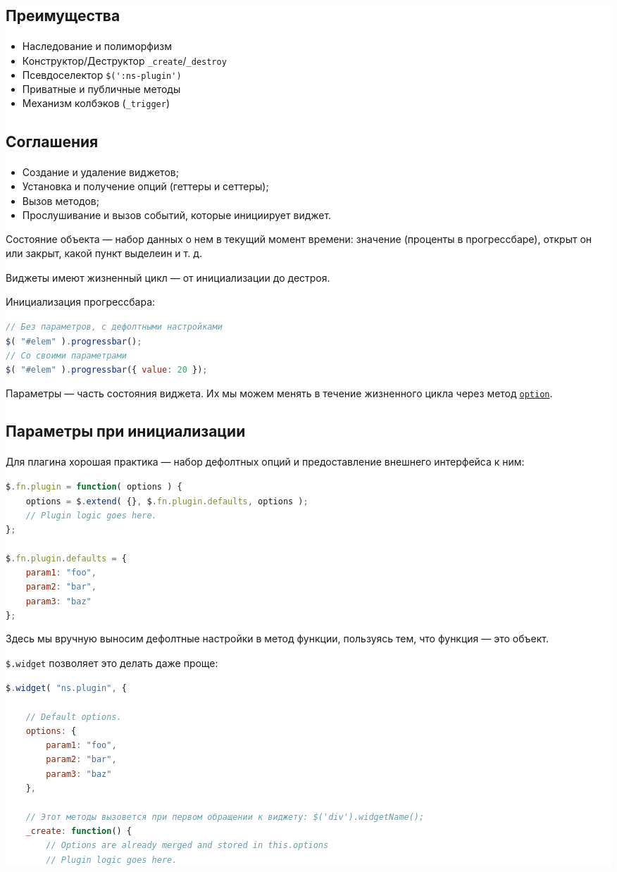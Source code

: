 ## Преимущества
* Наследование и полиморфизм
* Конструктор/Деструктор `_create`/`_destroy`
* Псевдоселектор `$(':ns-plugin')`
* Приватные и публичные методы
* Механизм колбэков (`_trigger`)

## Соглашения
* Создание и удаление виджетов;
* Установка и получение опций (геттеры и сеттеры);
* Вызов методов;
* Прослушивание и вызов событий, которые инициирует виджет.

Состояние объекта — набор данных о нем в текущий момент времени: значение (проценты в прогрессбаре), открыт он или 
закрыт, какой пункт выделеин и т. д.

Виджеты имеют жизненный цикл — от инициализации до дестроя.

Инициализация прогрессбара:

```js
// Без параметров, с дефолтными настройками
$( "#elem" ).progressbar();
// Со своими параметрами
$( "#elem" ).progressbar({ value: 20 });
```

Параметры — часть состояния виджета. Их мы можем менять в течение жизненного цикла через метод [`option`](http://api.jqueryui.com/jQuery.widget/#method-option).

## Параметры при инициализации
Для плагина хорошая практика — набор дефолтных опций и предоставление внешнего интерфейса к ним:

```js
$.fn.plugin = function( options ) {
    options = $.extend( {}, $.fn.plugin.defaults, options );
    // Plugin logic goes here.
};
 
$.fn.plugin.defaults = {
    param1: "foo",
    param2: "bar",
    param3: "baz"
};
```

Здесь мы вручную выносим дефолтные настройки в метод функции, пользуясь тем, что функция — это объект.

`$.widget` позволяет это делать даже проще:

```js
$.widget( "ns.plugin", {
 
    // Default options.
    options: {
        param1: "foo",
        param2: "bar",
        param3: "baz"
    },
 
    // Этот методы вызовется при первом обращении к виджету: $('div').widgetName();
    _create: function() {
        // Options are already merged and stored in this.options
        // Plugin logic goes here.
```